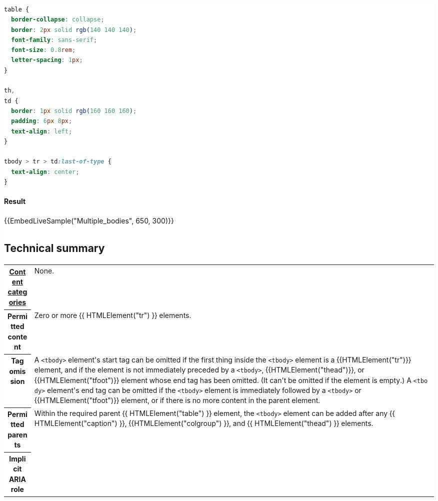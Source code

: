 ```css hidden
table {
  border-collapse: collapse;
  border: 2px solid rgb(140 140 140);
  font-family: sans-serif;
  font-size: 0.8rem;
  letter-spacing: 1px;
}

th,
td {
  border: 1px solid rgb(160 160 160);
  padding: 6px 8px;
  text-align: left;
}

tbody > tr > td:last-of-type {
  text-align: center;
}
```

#### Result

{{EmbedLiveSample("Multiple_bodies", 650, 300)}}

## Technical summary

<table class="properties">
  <tbody>
    <tr>
      <th scope="row">
        <a href="/Web/HTML/Content_categories"
          >Content categories</a
        >
      </th>
      <td>None.</td>
    </tr>
    <tr>
      <th scope="row">Permitted content</th>
      <td>Zero or more {{ HTMLElement("tr") }} elements.</td>
    </tr>
    <tr>
      <th scope="row">Tag omission</th>
      <td>
        A <code>&lt;tbody&gt;</code> element's start tag can be omitted if the first thing inside the <code>&lt;tbody&gt;</code> element is a {{HTMLElement("tr")}} element, and if the element is not immediately preceded by a <code>&lt;tbody&gt;</code>, {{HTMLElement("thead")}}, or {{HTMLElement("tfoot")}} element whose end tag has been omitted. (It can't be omitted if the element is empty.)
        A <code>&lt;tbody&gt;</code> element's end tag can be omitted if the <code>&lt;tbody&gt;</code> element is immediately followed by a <code>&lt;tbody&gt;</code> or {{HTMLElement("tfoot")}} element, or if there is no more content in the parent element.
      </td>
    </tr>
    <tr>
      <th scope="row">Permitted parents</th>
      <td>
        Within the required parent {{ HTMLElement("table") }} element,
        the <code>&lt;tbody&gt;</code> element can be added after any
        {{ HTMLElement("caption") }}, {{HTMLElement("colgroup") }},
        and {{ HTMLElement("thead") }} elements.
      </td>
    </tr>
    <tr>
      <th scope="row">Implicit ARIA role</th>